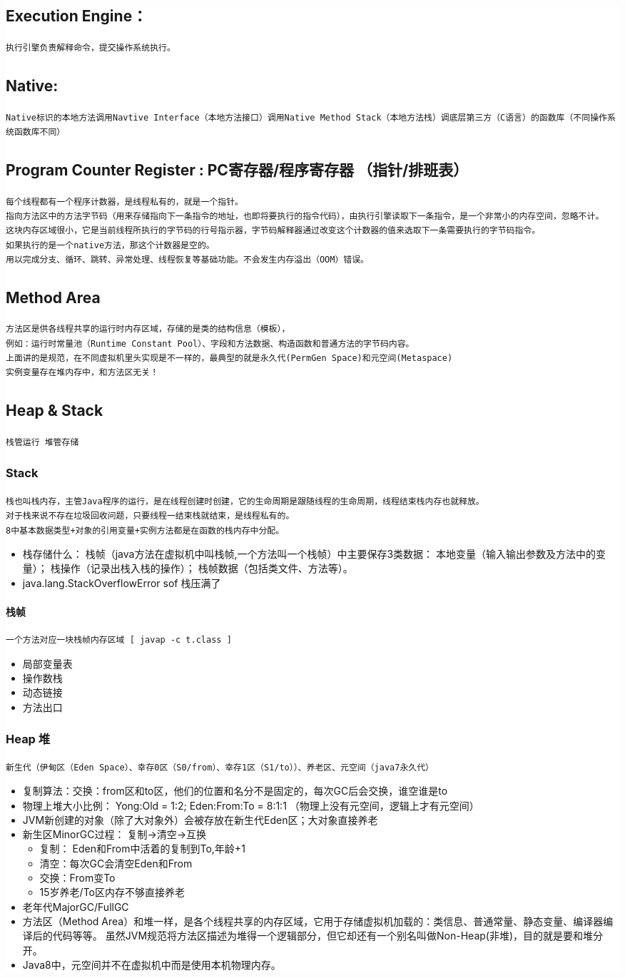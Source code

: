 ## Execution Engine：
    执行引擎负责解释命令，提交操作系统执行。
    
## Native:
    Native标识的本地方法调用Navtive Interface（本地方法接口）调用Native Method Stack（本地方法栈）调底层第三方（C语言）的函数库（不同操作系统函数库不同）

## Program Counter Register : PC寄存器/程序寄存器 （指针/排班表）
    每个线程都有一个程序计数器，是线程私有的，就是一个指针。
    指向方法区中的方法字节码（用来存储指向下一条指令的地址，也即将要执行的指令代码），由执行引擎读取下一条指令，是一个非常小的内存空间，忽略不计。
    这块内存区域很小，它是当前线程所执行的字节码的行号指示器，字节码解释器通过改变这个计数器的值来选取下一条需要执行的字节码指令。
    如果执行的是一个native方法，那这个计数器是空的。
    用以完成分支、循环、跳转、异常处理、线程恢复等基础功能。不会发生内存溢出（OOM）错误。

## Method Area
    方法区是供各线程共享的运行时内存区域，存储的是类的结构信息（模板），
    例如：运行时常量池（Runtime Constant Pool）、字段和方法数据、构造函数和普通方法的字节码内容。
    上面讲的是规范，在不同虚拟机里头实现是不一样的，最典型的就是永久代(PermGen Space)和元空间(Metaspace)
    实例变量存在堆内存中，和方法区无关！
    
## Heap & Stack
    栈管运行 堆管存储
### Stack
    栈也叫栈内存，主管Java程序的运行，是在线程创建时创建，它的生命周期是跟随线程的生命周期，线程结束栈内存也就释放。
    对于栈来说不存在垃圾回收问题，只要线程一结束栈就结束，是线程私有的。
    8中基本数据类型+对象的引用变量+实例方法都是在函数的栈内存中分配。
* 栈存储什么：
    栈帧（java方法在虚拟机中叫栈帧,一个方法叫一个栈帧）中主要保存3类数据：
    本地变量（输入输出参数及方法中的变量）；
    栈操作（记录出栈入栈的操作）；
    栈帧数据（包括类文件、方法等）。
* java.lang.StackOverflowError sof 栈压满了     
#### 栈帧
    一个方法对应一块栈帧内存区域 [ javap -c t.class ]
* 局部变量表 
* 操作数栈 
* 动态链接 
* 方法出口 
### Heap 堆
    新生代（伊甸区（Eden Space）、幸存0区（S0/from）、幸存1区（S1/to））、养老区、元空间（java7永久代）
* 复制算法：交换：from区和to区，他们的位置和名分不是固定的，每次GC后会交换，谁空谁是to
* 物理上堆大小比例： Yong:Old = 1:2; Eden:From:To = 8:1:1 （物理上没有元空间，逻辑上才有元空间）
* JVM新创建的对象（除了大对象外）会被存放在新生代Eden区；大对象直接养老
* 新生区MinorGC过程： 复制->清空->互换 
    * 复制： Eden和From中活着的复制到To,年龄+1
    * 清空：每次GC会清空Eden和From
    * 交换：From变To
    * 15岁养老/To区内存不够直接养老
* 老年代MajorGC/FullGC
* 方法区（Method Area）和堆一样，是各个线程共享的内存区域，它用于存储虚拟机加载的：类信息、普通常量、静态变量、编译器编译后的代码等等。
  虽然JVM规范将方法区描述为堆得一个逻辑部分，但它却还有一个别名叫做Non-Heap(非堆)，目的就是要和堆分开。
* Java8中，元空间并不在虚拟机中而是使用本机物理内存。
